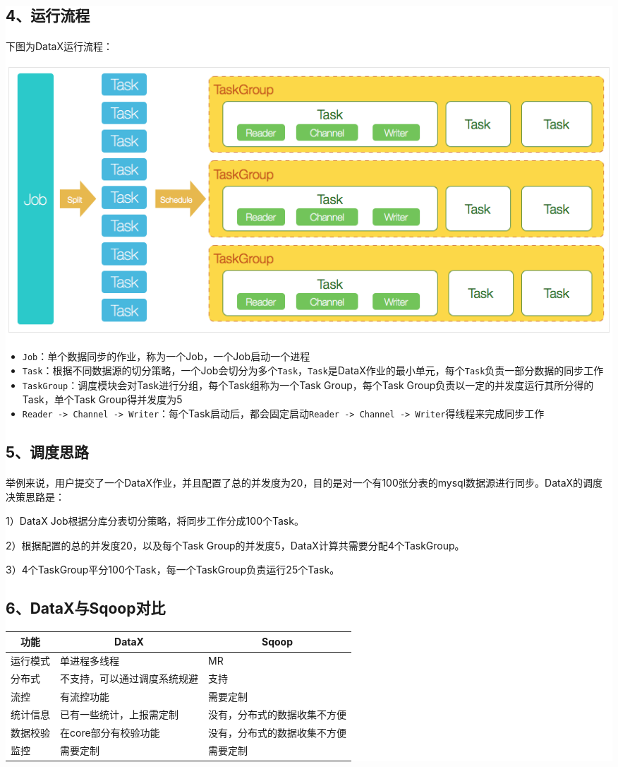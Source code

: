 

## 4、运行流程

下图为DataX运行流程：

![](./img/aa6c95a8-6891-11e6-94b7-39f0ab5af3b4.png)

- `Job`：单个数据同步的作业，称为一个Job，一个Job启动一个进程
- `Task`：根据不同数据源的切分策略，一个Job会切分为多个`Task`，`Task`是DataX作业的最小单元，每个`Task`负责一部分数据的同步工作
- `TaskGroup`：调度模块会对Task进行分组，每个Task组称为一个Task Group，每个Task Group负责以一定的并发度运行其所分得的Task，单个Task Group得并发度为5
- `Reader -> Channel -> Writer`：每个Task启动后，都会固定启动`Reader -> Channel -> Writer`得线程来完成同步工作



## 5、调度思路

举例来说，用户提交了一个DataX作业，并且配置了总的并发度为20，目的是对一个有100张分表的mysql数据源进行同步。DataX的调度决策思路是：

1）DataX Job根据分库分表切分策略，将同步工作分成100个Task。

2）根据配置的总的并发度20，以及每个Task Group的并发度5，DataX计算共需要分配4个TaskGroup。

3）4个TaskGroup平分100个Task，每一个TaskGroup负责运行25个Task。



## 6、DataX与Sqoop对比

| **功能** | **DataX**                    | **Sqoop**                    |
| -------- | ---------------------------- | ---------------------------- |
| 运行模式 | 单进程多线程                 | MR                           |
| 分布式   | 不支持，可以通过调度系统规避 | 支持                         |
| 流控     | 有流控功能                   | 需要定制                     |
| 统计信息 | 已有一些统计，上报需定制     | 没有，分布式的数据收集不方便 |
| 数据校验 | 在core部分有校验功能         | 没有，分布式的数据收集不方便 |
| 监控     | 需要定制                     | 需要定制                     |
